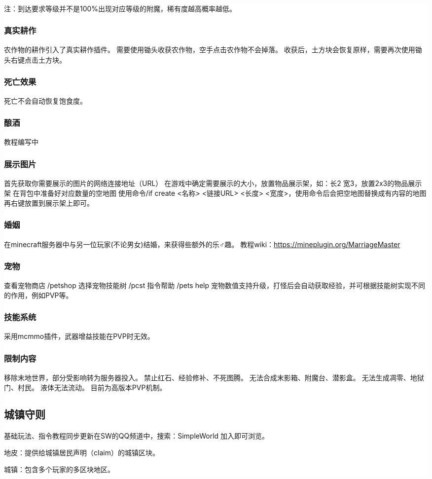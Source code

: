 注：到达要求等级并不是100%出现对应等级的附魔，稀有度越高概率越低。

### 真实耕作
农作物的耕作引入了真实耕作插件。
需要使用锄头收获农作物，空手点击农作物不会掉落。
收获后，土方块会恢复原样，需要再次使用锄头右键点击土方块。

### 死亡效果
死亡不会自动恢复饱食度。

### 酿酒
教程编写中

### 展示图片
首先获取你需要展示的图片的网络连接地址（URL）
在游戏中确定需要展示的大小，放置物品展示架，如：长2 宽3，放置2x3的物品展示架
在背包中准备好对应数量的空地图
使用命令/if create <名称> <链接URL> <长度> <宽度>，使用命令后会把空地图替换成有内容的地图
再右键放置到展示架上即可。

### 婚姻
在minecraft服务器中与另一位玩家(不论男女)结婚，来获得些额外的乐♂趣。
教程wiki：https://mineplugin.org/MarriageMaster

### 宠物

查看宠物商店 /petshop
选择宠物技能树 /pcst
指令帮助 /pets help
宠物数值支持升级，打怪后会自动获取经验，并可根据技能树实现不同的作用，例如PVP等。

### 技能系统
采用mcmmo插件，武器增益技能在PVP时无效。

### 限制内容

移除末地世界，部分受影响转为服务器投入。
禁止红石、经验修补、不死图腾。
无法合成末影箱、附魔台、潜影盒。
无法生成凋零、地狱门、村民。
液体无法流动。
目前为高版本PVP机制。

## 城镇守则

基础玩法、指令教程同步更新在SW的QQ频道中，搜索：SimpleWorld 加入即可浏览。

地皮：提供给城镇居民声明（claim）的城镇区块。

城镇：包含多个玩家的多区块地区。
